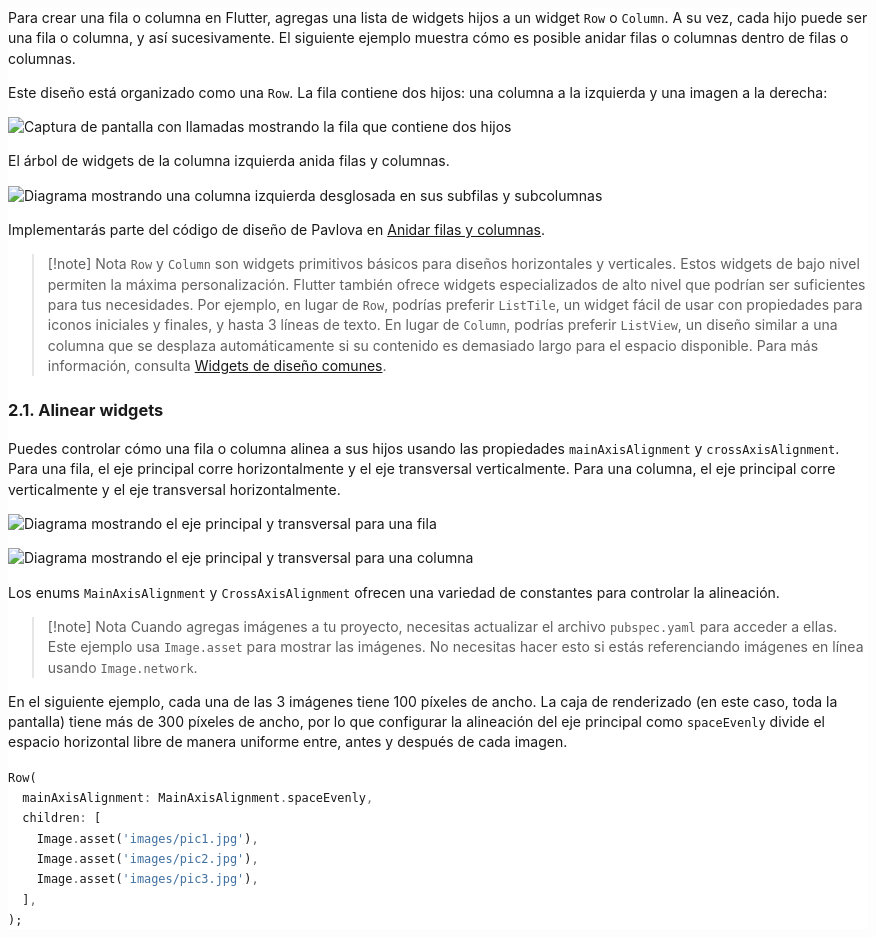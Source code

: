 Para crear una fila o columna en Flutter, agregas una lista de widgets hijos a un widget `Row` o `Column`. A su vez, cada hijo puede ser una fila o columna, y así sucesivamente. El siguiente ejemplo muestra cómo es posible anidar filas o columnas dentro de filas o columnas.

Este diseño está organizado como una `Row`. La fila contiene dos hijos: una columna a la izquierda y una imagen a la derecha:

![Captura de pantalla con llamadas mostrando la fila que contiene dos hijos](../../../_Media/Imágenes/PMDM/flutter/8f450204425e5fb90544a50734fcf14e_MD5.png)

El árbol de widgets de la columna izquierda anida filas y columnas.

![Diagrama mostrando una columna izquierda desglosada en sus subfilas y subcolumnas](../../../_Media/Imágenes/PMDM/flutter/1a2816777a3f7c92878e6acbc7cb592b_MD5.png)

Implementarás parte del código de diseño de Pavlova en [Anidar filas y columnas](https://docs.flutter.dev/ui/layout#nesting-rows-and-columns).

> [!note] Nota
> `Row` y `Column` son widgets primitivos básicos para diseños horizontales y verticales. Estos widgets de bajo nivel permiten la máxima personalización. Flutter también ofrece widgets especializados de alto nivel que podrían ser suficientes para tus necesidades. Por ejemplo, en lugar de `Row`, podrías preferir `ListTile`, un widget fácil de usar con propiedades para iconos iniciales y finales, y hasta 3 líneas de texto. En lugar de `Column`, podrías preferir `ListView`, un diseño similar a una columna que se desplaza automáticamente si su contenido es demasiado largo para el espacio disponible. Para más información, consulta [Widgets de diseño comunes](https://docs.flutter.dev/ui/layout#common-layout-widgets). 

### 2.1. **Alinear widgets**

Puedes controlar cómo una fila o columna alinea a sus hijos usando las propiedades `mainAxisAlignment` y `crossAxisAlignment`. Para una fila, el eje principal corre horizontalmente y el eje transversal verticalmente. Para una columna, el eje principal corre verticalmente y el eje transversal horizontalmente.

![Diagrama mostrando el eje principal y transversal para una fila](../../../_Media/Imágenes/PMDM/flutter/e449c62c8a11bf9f1ba4a56f6ef9d53a_MD5.png)

![Diagrama mostrando el eje principal y transversal para una columna](../../../_Media/Imágenes/PMDM/flutter/9e4f6ec14ed7b76f02037f6873d6f443_MD5.png)

Los enums `MainAxisAlignment` y `CrossAxisAlignment` ofrecen una variedad de constantes para controlar la alineación.

> [!note] Nota
> Cuando agregas imágenes a tu proyecto, necesitas actualizar el archivo `pubspec.yaml` para acceder a ellas. Este ejemplo usa `Image.asset` para mostrar las imágenes. No necesitas hacer esto si estás referenciando imágenes en línea usando `Image.network`. 

En el siguiente ejemplo, cada una de las 3 imágenes tiene 100 píxeles de ancho. La caja de renderizado (en este caso, toda la pantalla) tiene más de 300 píxeles de ancho, por lo que configurar la alineación del eje principal como `spaceEvenly` divide el espacio horizontal libre de manera uniforme entre, antes y después de cada imagen.

```dart
Row(
  mainAxisAlignment: MainAxisAlignment.spaceEvenly,
  children: [
    Image.asset('images/pic1.jpg'),
    Image.asset('images/pic2.jpg'),
    Image.asset('images/pic3.jpg'),
  ],
);
```
